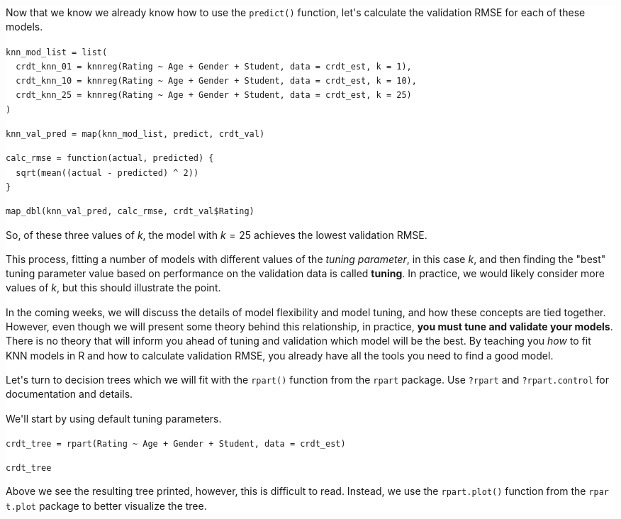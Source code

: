 

Now that we know we already know how to use the `predict()` function, let's calculate the validation RMSE for each of these models.

```{r}
knn_mod_list = list(
  crdt_knn_01 = knnreg(Rating ~ Age + Gender + Student, data = crdt_est, k = 1),
  crdt_knn_10 = knnreg(Rating ~ Age + Gender + Student, data = crdt_est, k = 10),
  crdt_knn_25 = knnreg(Rating ~ Age + Gender + Student, data = crdt_est, k = 25)
)
```

```{r}
knn_val_pred = map(knn_mod_list, predict, crdt_val)
```

```{r}
calc_rmse = function(actual, predicted) {
  sqrt(mean((actual - predicted) ^ 2))
}
```

```{r}
map_dbl(knn_val_pred, calc_rmse, crdt_val$Rating)
```



So, of these three values of $k$, the model with $k = 25$ achieves the lowest validation RMSE.

This process, fitting a number of models with different values of the *tuning parameter*, in this case $k$, and then finding the "best" tuning parameter value based on performance on the validation data is called **tuning**. In practice, we would likely consider more values of $k$, but this should illustrate the point.



In the coming weeks, we will discuss the details of model flexibility and model tuning, and how these concepts are tied together. However, even though we will present some theory behind this relationship, in practice, **you must tune and validate your models**. There is no theory that will inform you ahead of tuning and validation which model will be the best. By teaching you *how* to fit KNN models in R and how to calculate validation RMSE, you already have all the tools you need to find a good model.



Let's turn to decision trees which we will fit with the `rpart()` function from the `rpart` package. Use `?rpart` and `?rpart.control` for documentation and details.

We'll start by using default tuning parameters.

```{r}
crdt_tree = rpart(Rating ~ Age + Gender + Student, data = crdt_est)
```

```{r}
crdt_tree
```

Above we see the resulting tree printed, however, this is difficult to read. Instead, we use the `rpart.plot()` function from the `rpart.plot` package to better visualize the tree.
